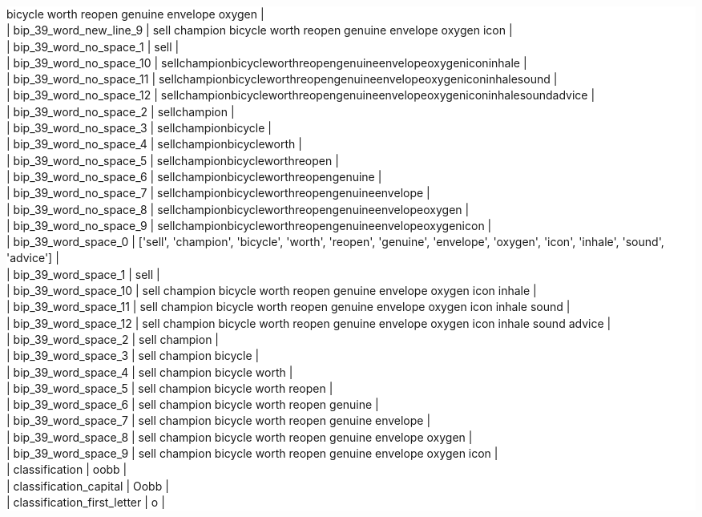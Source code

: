 bicycle
worth
reopen
genuine
envelope
oxygen |  
| bip_39_word_new_line_9 | sell
champion
bicycle
worth
reopen
genuine
envelope
oxygen
icon |  
| bip_39_word_no_space_1 | sell |  
| bip_39_word_no_space_10 | sellchampionbicycleworthreopengenuineenvelopeoxygeniconinhale |  
| bip_39_word_no_space_11 | sellchampionbicycleworthreopengenuineenvelopeoxygeniconinhalesound |  
| bip_39_word_no_space_12 | sellchampionbicycleworthreopengenuineenvelopeoxygeniconinhalesoundadvice |  
| bip_39_word_no_space_2 | sellchampion |  
| bip_39_word_no_space_3 | sellchampionbicycle |  
| bip_39_word_no_space_4 | sellchampionbicycleworth |  
| bip_39_word_no_space_5 | sellchampionbicycleworthreopen |  
| bip_39_word_no_space_6 | sellchampionbicycleworthreopengenuine |  
| bip_39_word_no_space_7 | sellchampionbicycleworthreopengenuineenvelope |  
| bip_39_word_no_space_8 | sellchampionbicycleworthreopengenuineenvelopeoxygen |  
| bip_39_word_no_space_9 | sellchampionbicycleworthreopengenuineenvelopeoxygenicon |  
| bip_39_word_space_0 | ['sell', 'champion', 'bicycle', 'worth', 'reopen', 'genuine', 'envelope', 'oxygen', 'icon', 'inhale', 'sound', 'advice'] |  
| bip_39_word_space_1 | sell |  
| bip_39_word_space_10 | sell champion bicycle worth reopen genuine envelope oxygen icon inhale |  
| bip_39_word_space_11 | sell champion bicycle worth reopen genuine envelope oxygen icon inhale sound |  
| bip_39_word_space_12 | sell champion bicycle worth reopen genuine envelope oxygen icon inhale sound advice |  
| bip_39_word_space_2 | sell champion |  
| bip_39_word_space_3 | sell champion bicycle |  
| bip_39_word_space_4 | sell champion bicycle worth |  
| bip_39_word_space_5 | sell champion bicycle worth reopen |  
| bip_39_word_space_6 | sell champion bicycle worth reopen genuine |  
| bip_39_word_space_7 | sell champion bicycle worth reopen genuine envelope |  
| bip_39_word_space_8 | sell champion bicycle worth reopen genuine envelope oxygen |  
| bip_39_word_space_9 | sell champion bicycle worth reopen genuine envelope oxygen icon |  
| classification | oobb |  
| classification_capital | Oobb |  
| classification_first_letter | o |  